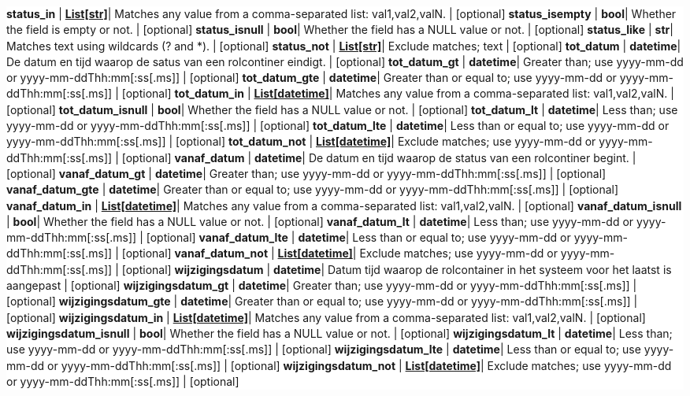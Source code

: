 **status_in** | [**List[str]**](str.md)| Matches any value from a comma-separated list: val1,val2,valN. | [optional] 
 **status_isempty** | **bool**| Whether the field is empty or not. | [optional] 
 **status_isnull** | **bool**| Whether the field has a NULL value or not. | [optional] 
 **status_like** | **str**| Matches text using wildcards (? and *). | [optional] 
 **status_not** | [**List[str]**](str.md)| Exclude matches; text | [optional] 
 **tot_datum** | **datetime**| De datum en tijd waarop de satus van een rolcontiner eindigt. | [optional] 
 **tot_datum_gt** | **datetime**| Greater than; use yyyy-mm-dd or yyyy-mm-ddThh:mm[:ss[.ms]] | [optional] 
 **tot_datum_gte** | **datetime**| Greater than or equal to; use yyyy-mm-dd or yyyy-mm-ddThh:mm[:ss[.ms]] | [optional] 
 **tot_datum_in** | [**List[datetime]**](datetime.md)| Matches any value from a comma-separated list: val1,val2,valN. | [optional] 
 **tot_datum_isnull** | **bool**| Whether the field has a NULL value or not. | [optional] 
 **tot_datum_lt** | **datetime**| Less than; use yyyy-mm-dd or yyyy-mm-ddThh:mm[:ss[.ms]] | [optional] 
 **tot_datum_lte** | **datetime**| Less than or equal to; use yyyy-mm-dd or yyyy-mm-ddThh:mm[:ss[.ms]] | [optional] 
 **tot_datum_not** | [**List[datetime]**](datetime.md)| Exclude matches; use yyyy-mm-dd or yyyy-mm-ddThh:mm[:ss[.ms]] | [optional] 
 **vanaf_datum** | **datetime**| De datum en tijd waarop de status van een rolcontiner begint. | [optional] 
 **vanaf_datum_gt** | **datetime**| Greater than; use yyyy-mm-dd or yyyy-mm-ddThh:mm[:ss[.ms]] | [optional] 
 **vanaf_datum_gte** | **datetime**| Greater than or equal to; use yyyy-mm-dd or yyyy-mm-ddThh:mm[:ss[.ms]] | [optional] 
 **vanaf_datum_in** | [**List[datetime]**](datetime.md)| Matches any value from a comma-separated list: val1,val2,valN. | [optional] 
 **vanaf_datum_isnull** | **bool**| Whether the field has a NULL value or not. | [optional] 
 **vanaf_datum_lt** | **datetime**| Less than; use yyyy-mm-dd or yyyy-mm-ddThh:mm[:ss[.ms]] | [optional] 
 **vanaf_datum_lte** | **datetime**| Less than or equal to; use yyyy-mm-dd or yyyy-mm-ddThh:mm[:ss[.ms]] | [optional] 
 **vanaf_datum_not** | [**List[datetime]**](datetime.md)| Exclude matches; use yyyy-mm-dd or yyyy-mm-ddThh:mm[:ss[.ms]] | [optional] 
 **wijzigingsdatum** | **datetime**| Datum tijd waarop de rolcontainer in het systeem voor het laatst is aangepast | [optional] 
 **wijzigingsdatum_gt** | **datetime**| Greater than; use yyyy-mm-dd or yyyy-mm-ddThh:mm[:ss[.ms]] | [optional] 
 **wijzigingsdatum_gte** | **datetime**| Greater than or equal to; use yyyy-mm-dd or yyyy-mm-ddThh:mm[:ss[.ms]] | [optional] 
 **wijzigingsdatum_in** | [**List[datetime]**](datetime.md)| Matches any value from a comma-separated list: val1,val2,valN. | [optional] 
 **wijzigingsdatum_isnull** | **bool**| Whether the field has a NULL value or not. | [optional] 
 **wijzigingsdatum_lt** | **datetime**| Less than; use yyyy-mm-dd or yyyy-mm-ddThh:mm[:ss[.ms]] | [optional] 
 **wijzigingsdatum_lte** | **datetime**| Less than or equal to; use yyyy-mm-dd or yyyy-mm-ddThh:mm[:ss[.ms]] | [optional] 
 **wijzigingsdatum_not** | [**List[datetime]**](datetime.md)| Exclude matches; use yyyy-mm-dd or yyyy-mm-ddThh:mm[:ss[.ms]] | [optional] 
